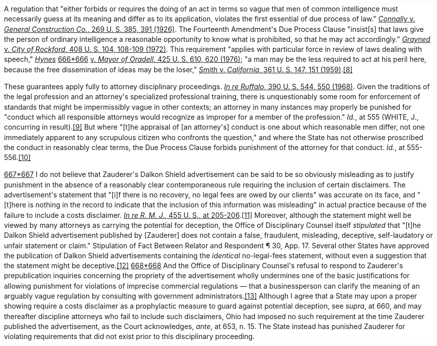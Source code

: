 A regulation that "either forbids or requires the doing of an act in terms so vague that men of common intelligence must necessarily guess at its meaning and differ as to its application, violates the first essential of due process of law." [_Connally_ v. _General Construction Co._, 269 U. S. 385, 391 (1926)](https://scholar.google.com/scholar_case?case=9143673394692693115&hl=en&as_sdt=6,34). The Fourteenth Amendment's Due Process Clause "insist[s] that laws give the person of ordinary intelligence a reasonable opportunity to know what is prohibited, so that he may act accordingly." [_Grayned_ v. _City of Rockford_, 408 U. S. 104, 108-109 (1972)](https://scholar.google.com/scholar_case?case=9438961868955985513&hl=en&as_sdt=6,34). This requirement "applies with particular force in review of laws dealing with speech," [_Hynes_](https://scholar.google.com/scholar_case?case=704171274239509640&hl=en&as_sdt=6,34) [666](https://scholar.google.com/scholar_case?case=9961821012845558561#p666)[\*666](https://scholar.google.com/scholar_case?case=9961821012845558561#p666) [v. _Mayor of Oradell_, 425 U. S. 610, 620 (1976)](https://scholar.google.com/scholar_case?case=704171274239509640&hl=en&as_sdt=6,34); "a man may be the less required to act at his peril here, because the free dissemination of ideas may be the loser," [_Smith_ v. _California_, 361 U. S. 147, 151 (1959)](https://scholar.google.com/scholar_case?case=6226605592262258810&hl=en&as_sdt=6,34).[[8]](https://scholar.google.com/scholar_case?case=9961821012845558561#[27])

These guarantees apply fully to attorney disciplinary proceedings. [_In re Ruffalo_, 390 U. S. 544, 550 (1968)](https://scholar.google.com/scholar_case?case=14684287128850284338&hl=en&as_sdt=6,34). Given the traditions of the legal profession and an attorney's specialized professional training, there is unquestionably some room for enforcement of standards that might be impermissibly vague in other contexts; an attorney in many instances may properly be punished for "conduct which all responsible attorneys would recognize as improper for a member of the profession." _Id._, at 555 (WHITE, J., concurring in result).[[9]](https://scholar.google.com/scholar_case?case=9961821012845558561#[28]) But where "[t]he appraisal of [an attorney's] conduct is one about which reasonable men differ, not one immediately apparent to any scrupulous citizen who confronts the question," and where the State has not otherwise proscribed the conduct in reasonably clear terms, the Due Process Clause forbids punishment of the attorney for that conduct. _Id._, at 555-556.[[10]](https://scholar.google.com/scholar_case?case=9961821012845558561#[29])

[667](https://scholar.google.com/scholar_case?case=9961821012845558561#p667)[\*667](https://scholar.google.com/scholar_case?case=9961821012845558561#p667) I do not believe that Zauderer's Dalkon Shield advertisement can be said to be so obviously misleading as to justify punishment in the absence of a reasonably clear contemporaneous rule requiring the inclusion of certain disclaimers. The advertisement's statement that "[i]f there is no recovery, no legal fees are owed by our clients" was accurate on its face, and "[t]here is nothing in the record to indicate that the inclusion of this information was misleading" in actual practice because of the failure to include a costs disclaimer. [_In re R. M. J._, 455 U. S., at 205-206](https://scholar.google.com/scholar_case?case=4011715622667241451&hl=en&as_sdt=6,34).[[11]](https://scholar.google.com/scholar_case?case=9961821012845558561#[30]) Moreover, although the statement might well be viewed by many attorneys as carrying the potential for deception, the Office of Disciplinary Counsel itself _stipulated_ that "[t]he Dalkon Shield advertisement published by [Zauderer] does not contain a false, fraudulent, misleading, deceptive, self-laudatory or unfair statement or claim." Stipulation of Fact Between Relator and Respondent ¶ 30, App. 17. Several other States have approved the publication of Dalkon Shield advertisements containing the _identical_ no-legal-fees statement, without even a suggestion that the statement might be deceptive.[[12]](https://scholar.google.com/scholar_case?case=9961821012845558561#[31]) [668](https://scholar.google.com/scholar_case?case=9961821012845558561#p668)[\*668](https://scholar.google.com/scholar_case?case=9961821012845558561#p668) And the Office of Disciplinary Counsel's refusal to respond to Zauderer's prepublication inquiries concerning the propriety of the advertisement wholly undermines one of the basic justifications for allowing punishment for violations of imprecise commercial regulations — that a businessperson can clarify the meaning of an arguably vague regulation by consulting with government administrators.[[13]](https://scholar.google.com/scholar_case?case=9961821012845558561#[32]) Although I agree that a State may upon a proper showing require a costs disclaimer as a prophylactic measure to guard against potential deception, see _supra_, at 660, and may thereafter discipline attorneys who fail to include such disclaimers, Ohio had imposed no such requirement at the time Zauderer published the advertisement, as the Court acknowledges, _ante_, at 653, n. 15. The State instead has punished Zauderer for violating requirements that did not exist prior to this disciplinary proceeding.
